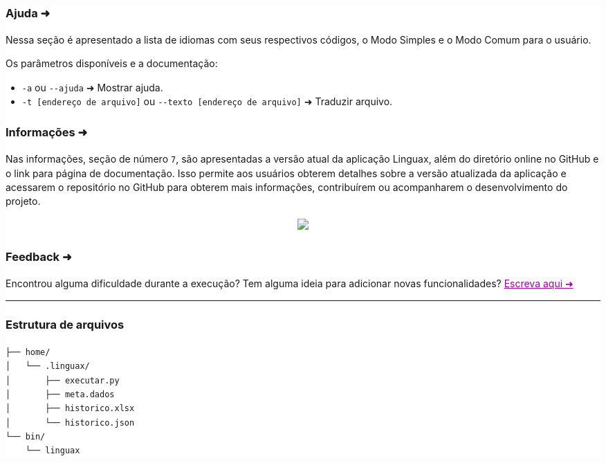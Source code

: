### Ajuda ➜

Nessa seção é apresentado a lista de idiomas com seus respectivos códigos, o Modo Simples e o Modo Comum para o usuário.

Os parâmetros disponíveis e a documentação:

- `-a` ou `--ajuda` ➜ Mostrar ajuda.
- `-t [endereço de arquivo]` ou `--texto [endereço de arquivo]` ➜ Traduzir arquivo.

### Informações ➜

Nas informações, seção de número `7`, são apresentadas a versão atual da aplicação Linguax, além do diretório online no GitHub e o link para página de documentação. Isso permite aos usuários obterem detalhes sobre a versão atualizada da aplicação e acessarem o repositório no GitHub para obterem mais informações, contribuírem ou acompanharem o desenvolvimento do projeto.

<div align="center">
    <img width="600" src="https://i.imgur.com/M022FAf.png">
</div>

### Feedback ➜

<span>Encontrou alguma dificuldade durante a execução? Tem alguma ideia para adicionar novas funcionalidades? <a style="color:#909" href="https://forms.gle/eTEJSRYThW8pNynJA">Escreva aqui ➜</a></span>

<hr>

### Estrutura de arquivos

```markdown
├── home/
│   └── .linguax/
│	    ├── executar.py
│	    ├── meta.dados
│	    ├── historico.xlsx
│	    └── historico.json
└── bin/
    └── linguax
```
